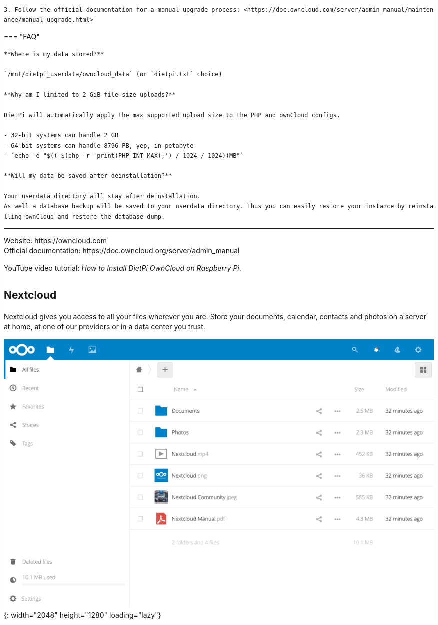     3. Follow the official documentation for a manual upgrade process: <https://doc.owncloud.com/server/admin_manual/maintenance/manual_upgrade.html>

=== "FAQ"

    **Where is my data stored?**

    `/mnt/dietpi_userdata/owncloud_data` (or `dietpi.txt` choice)

    **Why am I limited to 2 GiB file size uploads?**

    DietPi will automatically apply the max supported upload size to the PHP and ownCloud configs.

    - 32-bit systems can handle 2 GB
    - 64-bit systems can handle 8796 PB, yep, in petabyte
    - `echo -e "$(( $(php -r 'print(PHP_INT_MAX);') / 1024 / 1024))MB"`

    **Will my data be saved after deinstallation?**

    Your userdata directory will stay after deinstallation.  
    As well a database backup will be saved to your userdata directory. Thus you can easily restore your instance by reinstalling ownCloud and restore the database dump.

***

Website: <https://owncloud.com>  
Official documentation: <https://doc.owncloud.org/server/admin_manual>

YouTube video tutorial: *How to Install DietPi OwnCloud on Raspberry Pi*.

<iframe src="https://www.youtube-nocookie.com/embed/-OatWtH1Z9c?rel=0" frameborder="0" allow="fullscreen" width="560" height="315" loading="lazy"></iframe>

## Nextcloud

Nextcloud gives you access to all your files wherever you are. Store your documents, calendar, contacts and photos on a server at home, at one of our providers or in a data center you trust.

![Nextcloud web interface screenshot](../assets/images/dietpi-software-cloud-nextcloud.jpg){: width="2048" height="1280" loading="lazy"}
